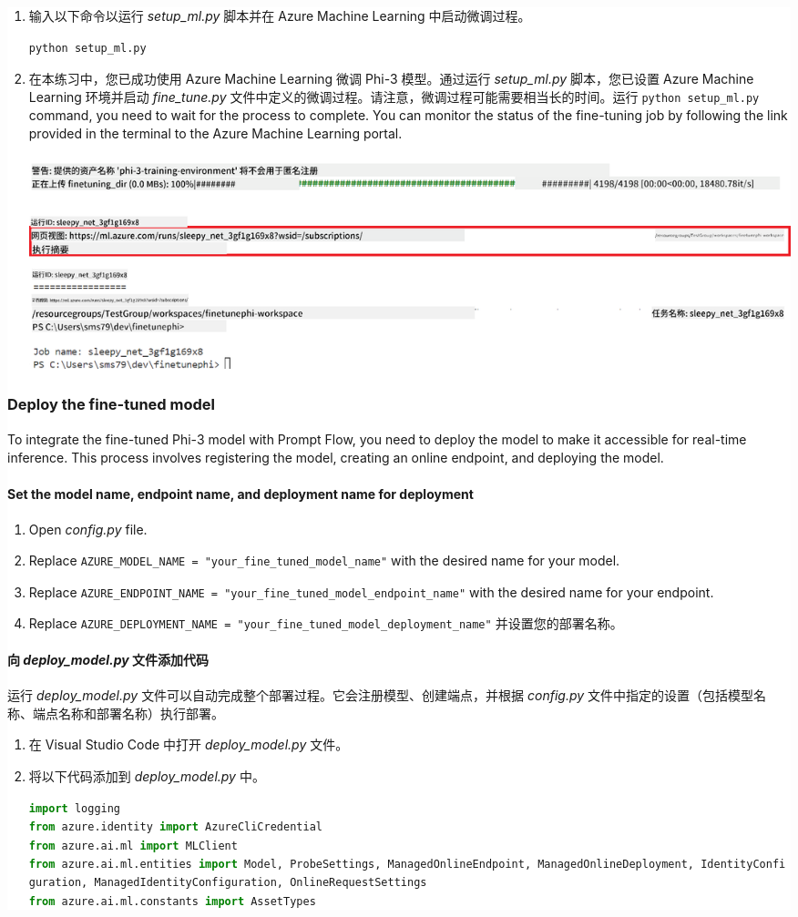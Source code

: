 1. 输入以下命令以运行 *setup_ml.py* 脚本并在 Azure Machine Learning 中启动微调过程。

    ```python
    python setup_ml.py
    ```

1. 在本练习中，您已成功使用 Azure Machine Learning 微调 Phi-3 模型。通过运行 *setup_ml.py* 脚本，您已设置 Azure Machine Learning 环境并启动 *fine_tune.py* 文件中定义的微调过程。请注意，微调过程可能需要相当长的时间。运行 `python setup_ml.py` command, you need to wait for the process to complete. You can monitor the status of the fine-tuning job by following the link provided in the terminal to the Azure Machine Learning portal.

    ![See finetuning job.](../../../../../../translated_images/02-02-see-finetuning-job.a28c8552f7b7bc088ccd67dd0c522f7fc1944048d3554bb1b24f95a1169ad538.zh.png)

### Deploy the fine-tuned model

To integrate the fine-tuned Phi-3 model with Prompt Flow, you need to deploy the model to make it accessible for real-time inference. This process involves registering the model, creating an online endpoint, and deploying the model.

#### Set the model name, endpoint name, and deployment name for deployment

1. Open *config.py* file.

1. Replace `AZURE_MODEL_NAME = "your_fine_tuned_model_name"` with the desired name for your model.

1. Replace `AZURE_ENDPOINT_NAME = "your_fine_tuned_model_endpoint_name"` with the desired name for your endpoint.

1. Replace `AZURE_DEPLOYMENT_NAME = "your_fine_tuned_model_deployment_name"` 并设置您的部署名称。

#### 向 *deploy_model.py* 文件添加代码

运行 *deploy_model.py* 文件可以自动完成整个部署过程。它会注册模型、创建端点，并根据 *config.py* 文件中指定的设置（包括模型名称、端点名称和部署名称）执行部署。

1. 在 Visual Studio Code 中打开 *deploy_model.py* 文件。

1. 将以下代码添加到 *deploy_model.py* 中。

    ```python
    import logging
    from azure.identity import AzureCliCredential
    from azure.ai.ml import MLClient
    from azure.ai.ml.entities import Model, ProbeSettings, ManagedOnlineEndpoint, ManagedOnlineDeployment, IdentityConfiguration, ManagedIdentityConfiguration, OnlineRequestSettings
    from azure.ai.ml.constants import AssetTypes
